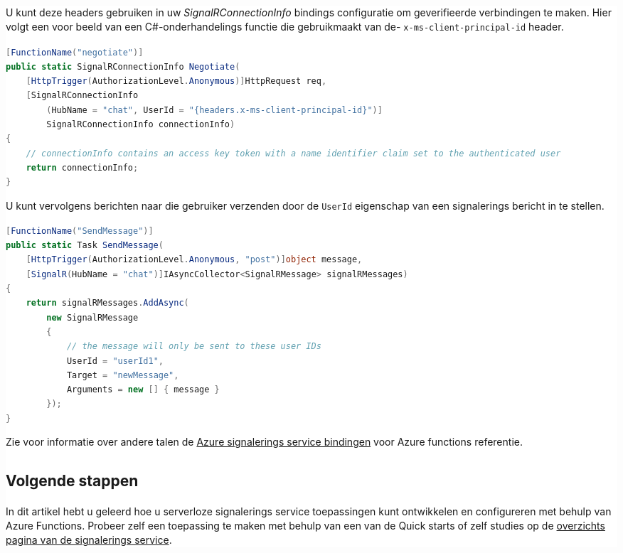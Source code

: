 U kunt deze headers gebruiken in uw *SignalRConnectionInfo* bindings configuratie om geverifieerde verbindingen te maken. Hier volgt een voor beeld van een C#-onderhandelings functie die gebruikmaakt van de- `x-ms-client-principal-id` header.

```csharp
[FunctionName("negotiate")]
public static SignalRConnectionInfo Negotiate(
    [HttpTrigger(AuthorizationLevel.Anonymous)]HttpRequest req,
    [SignalRConnectionInfo
        (HubName = "chat", UserId = "{headers.x-ms-client-principal-id}")]
        SignalRConnectionInfo connectionInfo)
{
    // connectionInfo contains an access key token with a name identifier claim set to the authenticated user
    return connectionInfo;
}
```

U kunt vervolgens berichten naar die gebruiker verzenden door de `UserId` eigenschap van een signalerings bericht in te stellen.

```csharp
[FunctionName("SendMessage")]
public static Task SendMessage(
    [HttpTrigger(AuthorizationLevel.Anonymous, "post")]object message,
    [SignalR(HubName = "chat")]IAsyncCollector<SignalRMessage> signalRMessages)
{
    return signalRMessages.AddAsync(
        new SignalRMessage
        {
            // the message will only be sent to these user IDs
            UserId = "userId1",
            Target = "newMessage",
            Arguments = new [] { message }
        });
}
```

Zie voor informatie over andere talen de [Azure signalerings service bindingen](../azure-functions/functions-bindings-signalr-service.md) voor Azure functions referentie.

## <a name="next-steps"></a>Volgende stappen

In dit artikel hebt u geleerd hoe u serverloze signalerings service toepassingen kunt ontwikkelen en configureren met behulp van Azure Functions. Probeer zelf een toepassing te maken met behulp van een van de Quick starts of zelf studies op de [overzichts pagina van de signalerings service](index.yml).
